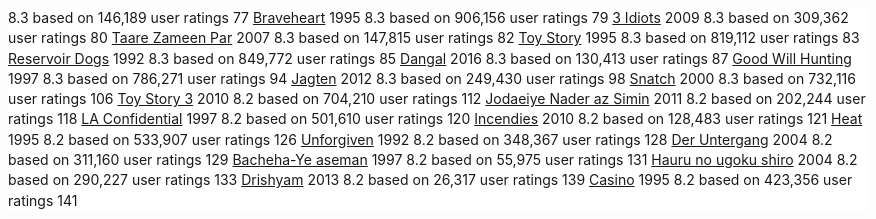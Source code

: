 </td><td style="text-align: center;"> 8.3 based on 146,189 user ratings </td></tr><tr><td style="text-align: center;">  77   </td><td style="text-align: center;">            <a href=https://www.imdb.com/title/tt0112573/>Braveheart</a>             </td><td style="text-align: center;"> 1995 </td><td style="text-align: center;"> 8.3 based on 906,156 user ratings </td></tr><tr><td style="text-align: center;">  79   </td><td style="text-align: center;">             <a href=https://www.imdb.com/title/tt1187043/>3 Idiots</a>              </td><td style="text-align: center;"> 2009 </td><td style="text-align: center;"> 8.3 based on 309,362 user ratings </td></tr><tr><td style="text-align: center;">  80   </td><td style="text-align: center;">         <a href=https://www.imdb.com/title/tt0986264/>Taare Zameen Par</a>          </td><td style="text-align: center;"> 2007 </td><td style="text-align: center;"> 8.3 based on 147,815 user ratings </td></tr><tr><td style="text-align: center;">  82   </td><td style="text-align: center;">             <a href=https://www.imdb.com/title/tt0114709/>Toy Story</a>             </td><td style="text-align: center;"> 1995 </td><td style="text-align: center;"> 8.3 based on 819,112 user ratings </td></tr><tr><td style="text-align: center;">  83   </td><td style="text-align: center;">          <a href=https://www.imdb.com/title/tt0105236/>Reservoir Dogs</a>           </td><td style="text-align: center;"> 1992 </td><td style="text-align: center;"> 8.3 based on 849,772 user ratings </td></tr><tr><td style="text-align: center;">  85   </td><td style="text-align: center;">              <a href=https://www.imdb.com/title/tt5074352/>Dangal</a>               </td><td style="text-align: center;"> 2016 </td><td style="text-align: center;"> 8.3 based on 130,413 user ratings </td></tr><tr><td style="text-align: center;">  87   </td><td style="text-align: center;">         <a href=https://www.imdb.com/title/tt0119217/>Good Will Hunting</a>         </td><td style="text-align: center;"> 1997 </td><td style="text-align: center;"> 8.3 based on 786,271 user ratings </td></tr><tr><td style="text-align: center;">  94   </td><td style="text-align: center;">              <a href=https://www.imdb.com/title/tt2106476/>Jagten</a>               </td><td style="text-align: center;"> 2012 </td><td style="text-align: center;"> 8.3 based on 249,430 user ratings </td></tr><tr><td style="text-align: center;">  98   </td><td style="text-align: center;">              <a href=https://www.imdb.com/title/tt0208092/>Snatch</a>               </td><td style="text-align: center;"> 2000 </td><td style="text-align: center;"> 8.3 based on 732,116 user ratings </td></tr><tr><td style="text-align: center;">  106  </td><td style="text-align: center;">            <a href=https://www.imdb.com/title/tt0435761/>Toy Story 3</a>            </td><td style="text-align: center;"> 2010 </td><td style="text-align: center;"> 8.2 based on 704,210 user ratings </td></tr><tr><td style="text-align: center;">  112  </td><td style="text-align: center;">      <a href=https://www.imdb.com/title/tt1832382/>Jodaeiye Nader az Simin</a>      </td><td style="text-align: center;"> 2011 </td><td style="text-align: center;"> 8.2 based on 202,244 user ratings </td></tr><tr><td style="text-align: center;">  118  </td><td style="text-align: center;">          <a href=https://www.imdb.com/title/tt0119488/>LA Confidential</a>          </td><td style="text-align: center;"> 1997 </td><td style="text-align: center;"> 8.2 based on 501,610 user ratings </td></tr><tr><td style="text-align: center;">  120  </td><td style="text-align: center;">             <a href=https://www.imdb.com/title/tt1255953/>Incendies</a>             </td><td style="text-align: center;"> 2010 </td><td style="text-align: center;"> 8.2 based on 128,483 user ratings </td></tr><tr><td style="text-align: center;">  121  </td><td style="text-align: center;">               <a href=https://www.imdb.com/title/tt0113277/>Heat</a>                </td><td style="text-align: center;"> 1995 </td><td style="text-align: center;"> 8.2 based on 533,907 user ratings </td></tr><tr><td style="text-align: center;">  126  </td><td style="text-align: center;">            <a href=https://www.imdb.com/title/tt0105695/>Unforgiven</a>             </td><td style="text-align: center;"> 1992 </td><td style="text-align: center;"> 8.2 based on 348,367 user ratings </td></tr><tr><td style="text-align: center;">  128  </td><td style="text-align: center;">           <a href=https://www.imdb.com/title/tt0363163/>Der Untergang</a>           </td><td style="text-align: center;"> 2004 </td><td style="text-align: center;"> 8.2 based on 311,160 user ratings </td></tr><tr><td style="text-align: center;">  129  </td><td style="text-align: center;">         <a href=https://www.imdb.com/title/tt0118849/>Bacheha-Ye aseman</a>         </td><td style="text-align: center;"> 1997 </td><td style="text-align: center;"> 8.2 based on 55,975 user ratings  </td></tr><tr><td style="text-align: center;">  131  </td><td style="text-align: center;">       <a href=https://www.imdb.com/title/tt0347149/>Hauru no ugoku shiro</a>        </td><td style="text-align: center;"> 2004 </td><td style="text-align: center;"> 8.2 based on 290,227 user ratings </td></tr><tr><td style="text-align: center;">  133  </td><td style="text-align: center;">             <a href=https://www.imdb.com/title/tt3417422/>Drishyam</a>              </td><td style="text-align: center;"> 2013 </td><td style="text-align: center;"> 8.2 based on 26,317 user ratings  </td></tr><tr><td style="text-align: center;">  139  </td><td style="text-align: center;">              <a href=https://www.imdb.com/title/tt0112641/>Casino</a>               </td><td style="text-align: center;"> 1995 </td><td style="text-align: center;"> 8.2 based on 423,356 user ratings </td></tr><tr><td style="text-align: center;">  141